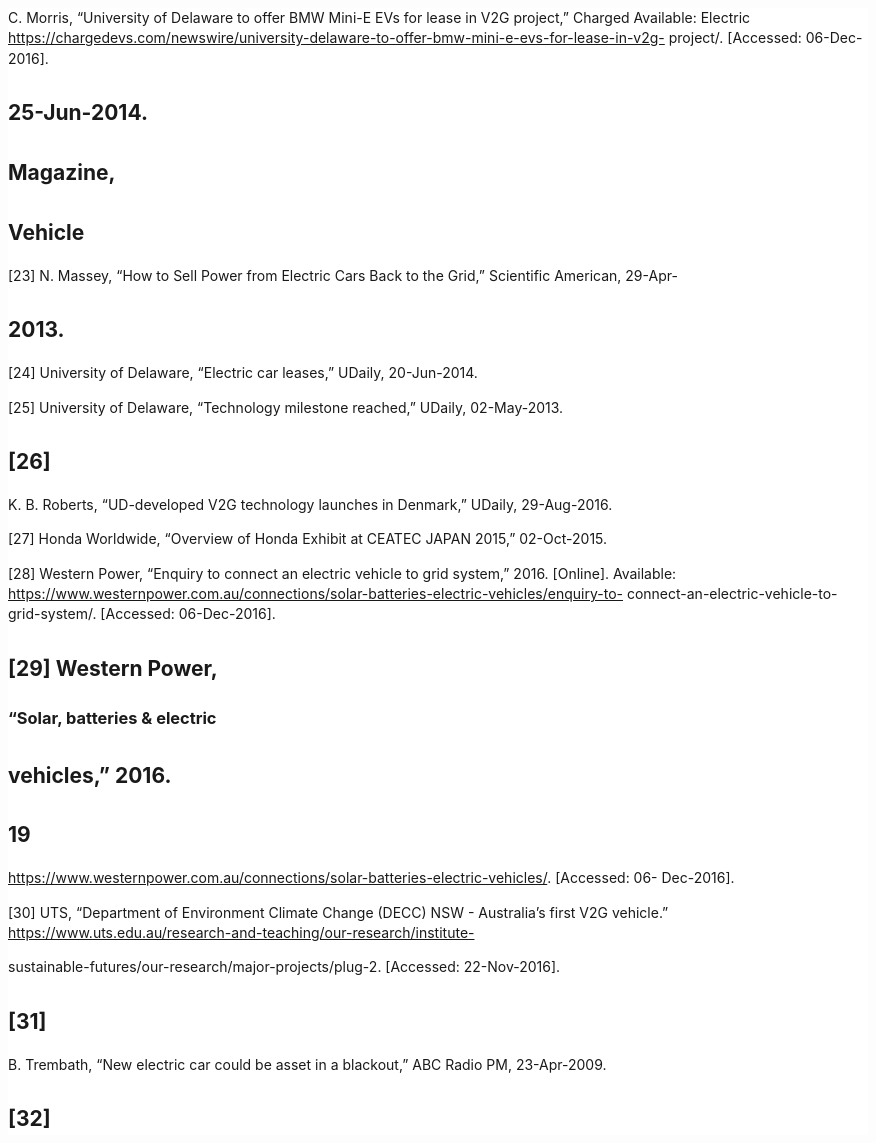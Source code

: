 C. Morris, “University of Delaware to offer BMW Mini-E EVs for lease in V2G project,” Charged Available: Electric https://chargedevs.com/newswire/university-delaware-to-offer-bmw-mini-e-evs-for-lease-in-v2g- project/. [Accessed: 06-Dec-2016].

## 25-Jun-2014.

## Magazine,

## Vehicle

[23] N. Massey, “How to Sell Power from Electric Cars Back to the Grid,” Scientific American, 29-Apr-

## 2013.

[24] University of Delaware, “Electric car leases,” UDaily, 20-Jun-2014.

[25] University of Delaware, “Technology milestone reached,” UDaily, 02-May-2013.

## [26]

K. B. Roberts, “UD-developed V2G technology launches in Denmark,” UDaily, 29-Aug-2016.

[27] Honda Worldwide, “Overview of Honda Exhibit at CEATEC JAPAN 2015,” 02-Oct-2015.

[28] Western Power, “Enquiry to connect an electric vehicle to grid system,” 2016. [Online]. Available: https://www.westernpower.com.au/connections/solar-batteries-electric-vehicles/enquiry-to- connect-an-electric-vehicle-to-grid-system/. [Accessed: 06-Dec-2016].

## [29] Western Power,

### “Solar, batteries & electric

## vehicles,” 2016.

## 19

https://www.westernpower.com.au/connections/solar-batteries-electric-vehicles/. [Accessed: 06- Dec-2016].

[30] UTS, “Department of Environment Climate Change (DECC) NSW - Australia’s first V2G vehicle.” https://www.uts.edu.au/research-and-teaching/our-research/institute-

sustainable-futures/our-research/major-projects/plug-2. [Accessed: 22-Nov-2016].

## [31]

B. Trembath, “New electric car could be asset in a blackout,” ABC Radio PM, 23-Apr-2009.

## [32]
